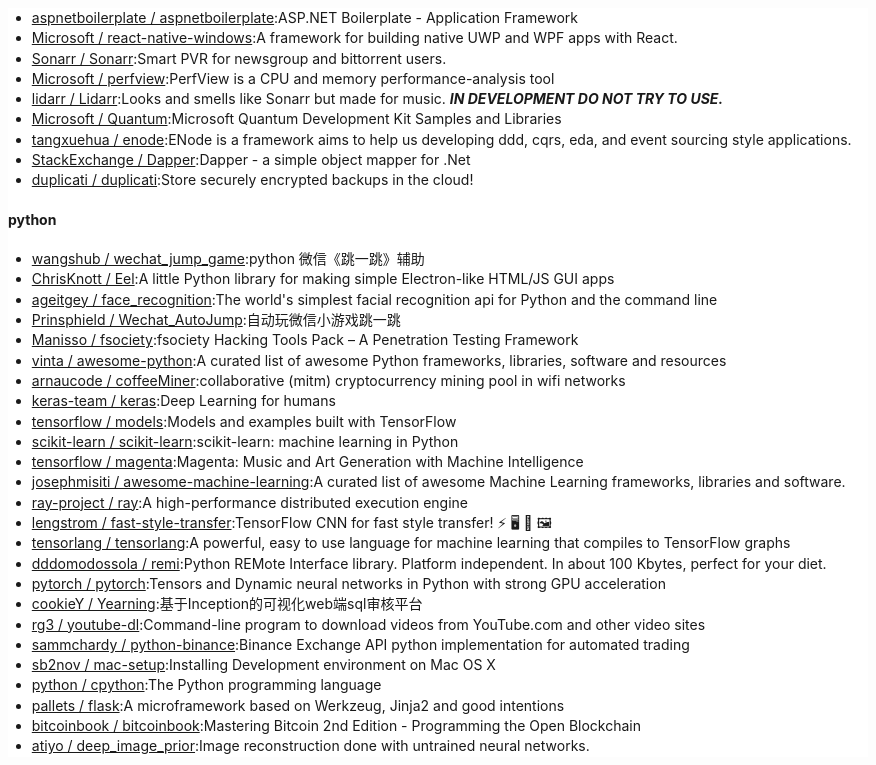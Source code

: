 * [aspnetboilerplate / aspnetboilerplate](https://github.com/aspnetboilerplate/aspnetboilerplate):ASP.NET Boilerplate - Application Framework
* [Microsoft / react-native-windows](https://github.com/Microsoft/react-native-windows):A framework for building native UWP and WPF apps with React.
* [Sonarr / Sonarr](https://github.com/Sonarr/Sonarr):Smart PVR for newsgroup and bittorrent users.
* [Microsoft / perfview](https://github.com/Microsoft/perfview):PerfView is a CPU and memory performance-analysis tool
* [lidarr / Lidarr](https://github.com/lidarr/Lidarr):Looks and smells like Sonarr but made for music. ***IN DEVELOPMENT DO NOT TRY TO USE.***
* [Microsoft / Quantum](https://github.com/Microsoft/Quantum):Microsoft Quantum Development Kit Samples and Libraries
* [tangxuehua / enode](https://github.com/tangxuehua/enode):ENode is a framework aims to help us developing ddd, cqrs, eda, and event sourcing style applications.
* [StackExchange / Dapper](https://github.com/StackExchange/Dapper):Dapper - a simple object mapper for .Net
* [duplicati / duplicati](https://github.com/duplicati/duplicati):Store securely encrypted backups in the cloud!

#### python
* [wangshub / wechat_jump_game](https://github.com/wangshub/wechat_jump_game):python 微信《跳一跳》辅助
* [ChrisKnott / Eel](https://github.com/ChrisKnott/Eel):A little Python library for making simple Electron-like HTML/JS GUI apps
* [ageitgey / face_recognition](https://github.com/ageitgey/face_recognition):The world's simplest facial recognition api for Python and the command line
* [Prinsphield / Wechat_AutoJump](https://github.com/Prinsphield/Wechat_AutoJump):自动玩微信小游戏跳一跳
* [Manisso / fsociety](https://github.com/Manisso/fsociety):fsociety Hacking Tools Pack – A Penetration Testing Framework
* [vinta / awesome-python](https://github.com/vinta/awesome-python):A curated list of awesome Python frameworks, libraries, software and resources
* [arnaucode / coffeeMiner](https://github.com/arnaucode/coffeeMiner):collaborative (mitm) cryptocurrency mining pool in wifi networks
* [keras-team / keras](https://github.com/keras-team/keras):Deep Learning for humans
* [tensorflow / models](https://github.com/tensorflow/models):Models and examples built with TensorFlow
* [scikit-learn / scikit-learn](https://github.com/scikit-learn/scikit-learn):scikit-learn: machine learning in Python
* [tensorflow / magenta](https://github.com/tensorflow/magenta):Magenta: Music and Art Generation with Machine Intelligence
* [josephmisiti / awesome-machine-learning](https://github.com/josephmisiti/awesome-machine-learning):A curated list of awesome Machine Learning frameworks, libraries and software.
* [ray-project / ray](https://github.com/ray-project/ray):A high-performance distributed execution engine
* [lengstrom / fast-style-transfer](https://github.com/lengstrom/fast-style-transfer):TensorFlow CNN for fast style transfer! ⚡ 🖥 🎨 🖼
* [tensorlang / tensorlang](https://github.com/tensorlang/tensorlang):A powerful, easy to use language for machine learning that compiles to TensorFlow graphs
* [dddomodossola / remi](https://github.com/dddomodossola/remi):Python REMote Interface library. Platform independent. In about 100 Kbytes, perfect for your diet.
* [pytorch / pytorch](https://github.com/pytorch/pytorch):Tensors and Dynamic neural networks in Python with strong GPU acceleration
* [cookieY / Yearning](https://github.com/cookieY/Yearning):基于Inception的可视化web端sql审核平台
* [rg3 / youtube-dl](https://github.com/rg3/youtube-dl):Command-line program to download videos from YouTube.com and other video sites
* [sammchardy / python-binance](https://github.com/sammchardy/python-binance):Binance Exchange API python implementation for automated trading
* [sb2nov / mac-setup](https://github.com/sb2nov/mac-setup):Installing Development environment on Mac OS X
* [python / cpython](https://github.com/python/cpython):The Python programming language
* [pallets / flask](https://github.com/pallets/flask):A microframework based on Werkzeug, Jinja2 and good intentions
* [bitcoinbook / bitcoinbook](https://github.com/bitcoinbook/bitcoinbook):Mastering Bitcoin 2nd Edition - Programming the Open Blockchain
* [atiyo / deep_image_prior](https://github.com/atiyo/deep_image_prior):Image reconstruction done with untrained neural networks.